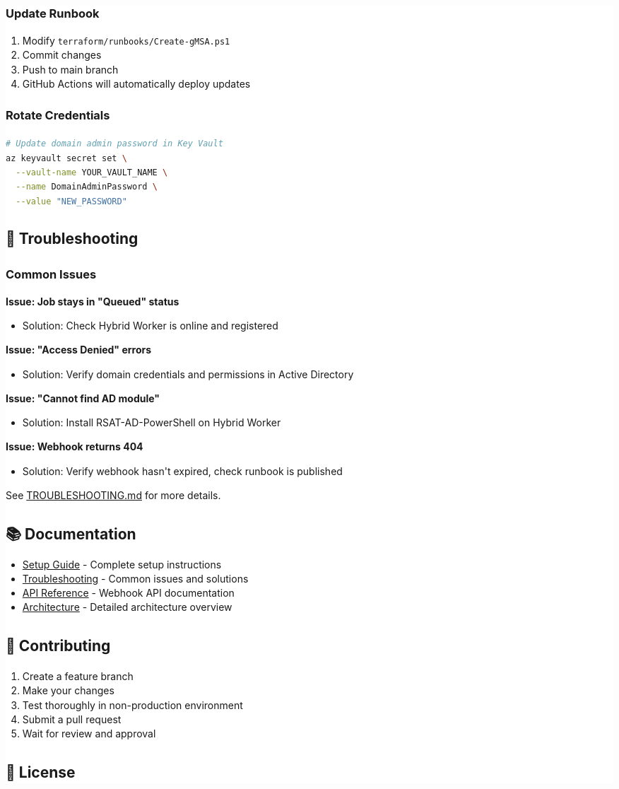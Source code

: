 ### Update Runbook

1. Modify `terraform/runbooks/Create-gMSA.ps1`
2. Commit changes
3. Push to main branch
4. GitHub Actions will automatically deploy updates

### Rotate Credentials

```bash
# Update domain admin password in Key Vault
az keyvault secret set \
  --vault-name YOUR_VAULT_NAME \
  --name DomainAdminPassword \
  --value "NEW_PASSWORD"
```

## 🐛 Troubleshooting

### Common Issues

**Issue: Job stays in "Queued" status**
- Solution: Check Hybrid Worker is online and registered

**Issue: "Access Denied" errors**
- Solution: Verify domain credentials and permissions in Active Directory

**Issue: "Cannot find AD module"**
- Solution: Install RSAT-AD-PowerShell on Hybrid Worker

**Issue: Webhook returns 404**
- Solution: Verify webhook hasn't expired, check runbook is published

See [TROUBLESHOOTING.md](TROUBLESHOOTING.md) for more details.

## 📚 Documentation

- [Setup Guide](docs/SETUP.md) - Complete setup instructions
- [Troubleshooting](docs/TROUBLESHOOTING.md) - Common issues and solutions
- [API Reference](docs/API.md) - Webhook API documentation
- [Architecture](docs/ARCHITECTURE.md) - Detailed architecture overview

## 🤝 Contributing

1. Create a feature branch
2. Make your changes
3. Test thoroughly in non-production environment
4. Submit a pull request
5. Wait for review and approval

## 📄 License
